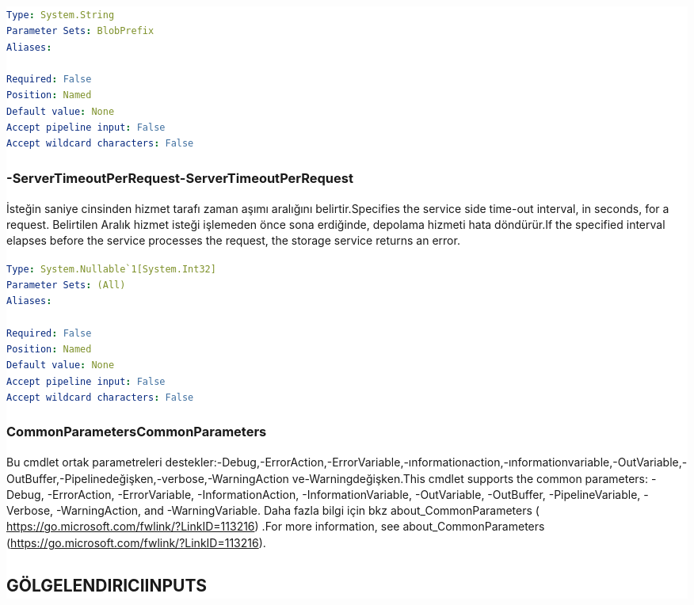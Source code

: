 ```yaml
Type: System.String
Parameter Sets: BlobPrefix
Aliases:

Required: False
Position: Named
Default value: None
Accept pipeline input: False
Accept wildcard characters: False
```

### <span data-ttu-id="d6e9f-158">-ServerTimeoutPerRequest</span><span class="sxs-lookup"><span data-stu-id="d6e9f-158">-ServerTimeoutPerRequest</span></span>
<span data-ttu-id="d6e9f-159">İsteğin saniye cinsinden hizmet tarafı zaman aşımı aralığını belirtir.</span><span class="sxs-lookup"><span data-stu-id="d6e9f-159">Specifies the service side time-out interval, in seconds, for a request.</span></span>
<span data-ttu-id="d6e9f-160">Belirtilen Aralık hizmet isteği işlemeden önce sona erdiğinde, depolama hizmeti hata döndürür.</span><span class="sxs-lookup"><span data-stu-id="d6e9f-160">If the specified interval elapses before the service processes the request, the storage service returns an error.</span></span>

```yaml
Type: System.Nullable`1[System.Int32]
Parameter Sets: (All)
Aliases:

Required: False
Position: Named
Default value: None
Accept pipeline input: False
Accept wildcard characters: False
```

### <span data-ttu-id="d6e9f-161">CommonParameters</span><span class="sxs-lookup"><span data-stu-id="d6e9f-161">CommonParameters</span></span>
<span data-ttu-id="d6e9f-162">Bu cmdlet ortak parametreleri destekler:-Debug,-ErrorAction,-ErrorVariable,-ınformationaction,-ınformationvariable,-OutVariable,-OutBuffer,-Pipelinedeğişken,-verbose,-WarningAction ve-Warningdeğişken.</span><span class="sxs-lookup"><span data-stu-id="d6e9f-162">This cmdlet supports the common parameters: -Debug, -ErrorAction, -ErrorVariable, -InformationAction, -InformationVariable, -OutVariable, -OutBuffer, -PipelineVariable, -Verbose, -WarningAction, and -WarningVariable.</span></span> <span data-ttu-id="d6e9f-163">Daha fazla bilgi için bkz about_CommonParameters ( https://go.microsoft.com/fwlink/?LinkID=113216) .</span><span class="sxs-lookup"><span data-stu-id="d6e9f-163">For more information, see about_CommonParameters (https://go.microsoft.com/fwlink/?LinkID=113216).</span></span>

## <span data-ttu-id="d6e9f-164">GÖLGELENDIRICI</span><span class="sxs-lookup"><span data-stu-id="d6e9f-164">INPUTS</span></span>
